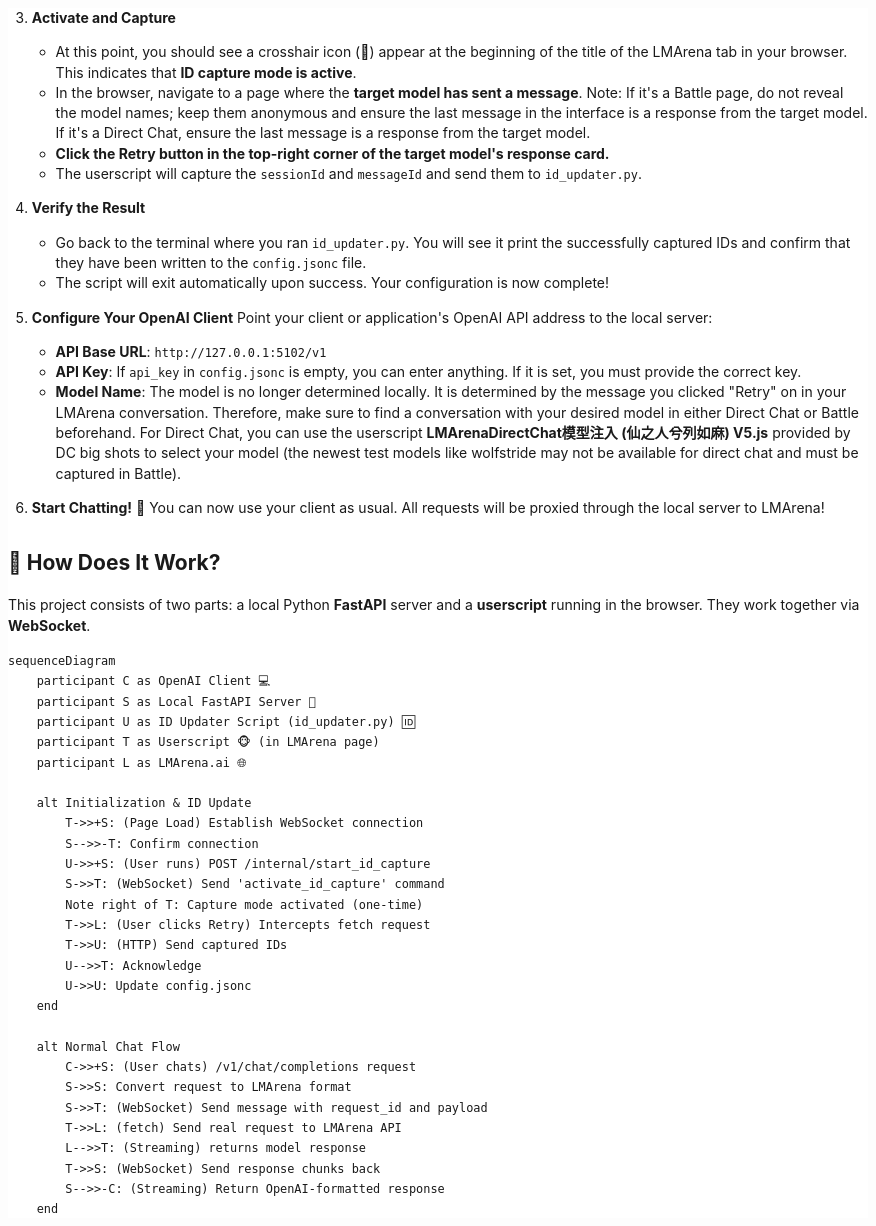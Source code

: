3.  **Activate and Capture**
    *   At this point, you should see a crosshair icon (🎯) appear at the beginning of the title of the LMArena tab in your browser. This indicates that **ID capture mode is active**.
    *   In the browser, navigate to a page where the **target model has sent a message**. Note: If it's a Battle page, do not reveal the model names; keep them anonymous and ensure the last message in the interface is a response from the target model. If it's a Direct Chat, ensure the last message is a response from the target model.
    *   **Click the Retry button in the top-right corner of the target model's response card.**
    *   The userscript will capture the `sessionId` and `messageId` and send them to `id_updater.py`.

4.  **Verify the Result**
    *   Go back to the terminal where you ran `id_updater.py`. You will see it print the successfully captured IDs and confirm that they have been written to the `config.jsonc` file.
    *   The script will exit automatically upon success. Your configuration is now complete!

3.  **Configure Your OpenAI Client**
    Point your client or application's OpenAI API address to the local server:
    *   **API Base URL**: `http://127.0.0.1:5102/v1`
    *   **API Key**: If `api_key` in `config.jsonc` is empty, you can enter anything. If it is set, you must provide the correct key.
    *   **Model Name**: The model is no longer determined locally. It is determined by the message you clicked "Retry" on in your LMArena conversation. Therefore, make sure to find a conversation with your desired model in either Direct Chat or Battle beforehand. For Direct Chat, you can use the userscript **LMArenaDirectChat模型注入 (仙之人兮列如麻) V5.js** provided by DC big shots to select your model (the newest test models like wolfstride may not be available for direct chat and must be captured in Battle).

4.  **Start Chatting!** 💬
    You can now use your client as usual. All requests will be proxied through the local server to LMArena!

## 🤔 How Does It Work?

This project consists of two parts: a local Python **FastAPI** server and a **userscript** running in the browser. They work together via **WebSocket**.

```mermaid
sequenceDiagram
    participant C as OpenAI Client 💻
    participant S as Local FastAPI Server 🐍
    participant U as ID Updater Script (id_updater.py) 🆔
    participant T as Userscript 🐵 (in LMArena page)
    participant L as LMArena.ai 🌐

    alt Initialization & ID Update
        T->>+S: (Page Load) Establish WebSocket connection
        S-->>-T: Confirm connection
        U->>+S: (User runs) POST /internal/start_id_capture
        S->>T: (WebSocket) Send 'activate_id_capture' command
        Note right of T: Capture mode activated (one-time)
        T->>L: (User clicks Retry) Intercepts fetch request
        T->>U: (HTTP) Send captured IDs
        U-->>T: Acknowledge
        U->>U: Update config.jsonc
    end

    alt Normal Chat Flow
        C->>+S: (User chats) /v1/chat/completions request
        S->>S: Convert request to LMArena format
        S->>T: (WebSocket) Send message with request_id and payload
        T->>L: (fetch) Send real request to LMArena API
        L-->>T: (Streaming) returns model response
        T->>S: (WebSocket) Send response chunks back
        S-->>-C: (Streaming) Return OpenAI-formatted response
    end
```